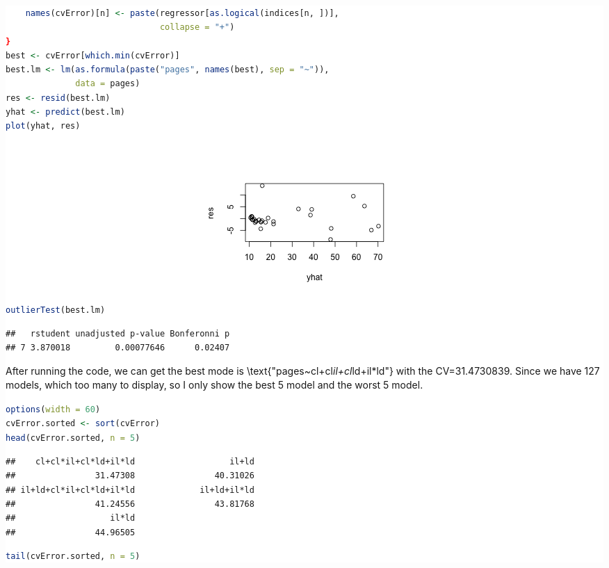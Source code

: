 ```r
    names(cvError)[n] <- paste(regressor[as.logical(indices[n, ])], 
                               collapse = "+")
}
best <- cvError[which.min(cvError)]
best.lm <- lm(as.formula(paste("pages", names(best), sep = "~")), 
              data = pages)
res <- resid(best.lm)
yhat <- predict(best.lm)
plot(yhat, res)
```

<img src="figure/unnamed-chunk-16-1.png" title="plot of chunk unnamed-chunk-16" alt="plot of chunk unnamed-chunk-16" style="display: block; margin: auto;" />

```r
outlierTest(best.lm)
```

```
##   rstudent unadjusted p-value Bonferonni p
## 7 3.870018         0.00077646      0.02407
```

After running the code, we can get the best mode is \text{"pages~cl+cl*il+cl*ld+il*ld"} with the CV=31.4730839. Since we have 127 models, which too many to display, so I only show the best 5 model and the worst 5 model.

```r
options(width = 60)
cvError.sorted <- sort(cvError)
head(cvError.sorted, n = 5)
```

```
##    cl+cl*il+cl*ld+il*ld                   il+ld 
##                31.47308                40.31026 
## il+ld+cl*il+cl*ld+il*ld             il+ld+il*ld 
##                41.24556                43.81768 
##                   il*ld 
##                44.96505
```

```r
tail(cvError.sorted, n = 5)
```
